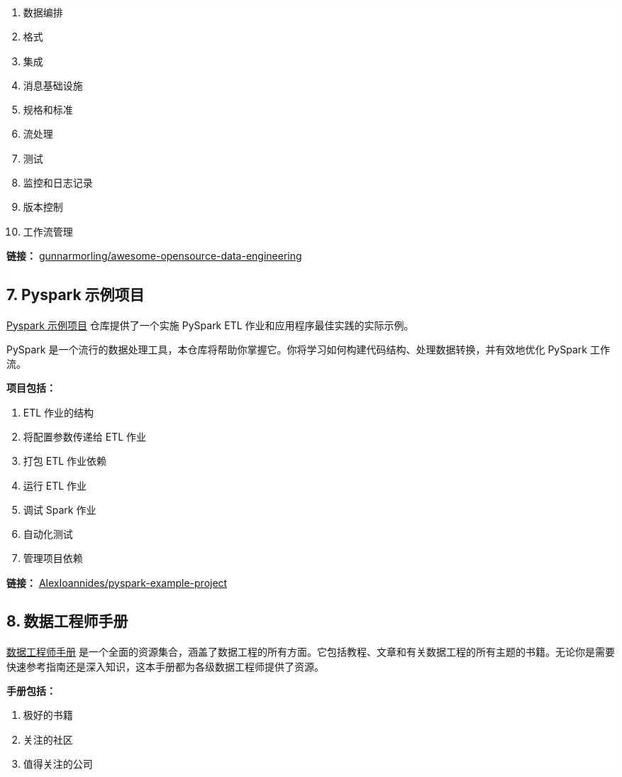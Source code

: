 1.  数据编排

1.  格式

1.  集成

1.  消息基础设施

1.  规格和标准

1.  流处理

1.  测试

1.  监控和日志记录

1.  版本控制

1.  工作流管理

**链接：** [gunnarmorling/awesome-opensource-data-engineering](https://github.com/gunnarmorling/awesome-opensource-data-engineering)

## 7. Pyspark 示例项目

[Pyspark 示例项目](https://github.com/AlexIoannides/pyspark-example-project) 仓库提供了一个实施 PySpark ETL 作业和应用程序最佳实践的实际示例。

PySpark 是一个流行的数据处理工具，本仓库将帮助你掌握它。你将学习如何构建代码结构、处理数据转换，并有效地优化 PySpark 工作流。

**项目包括：**

1.  ETL 作业的结构

1.  将配置参数传递给 ETL 作业

1.  打包 ETL 作业依赖

1.  运行 ETL 作业

1.  调试 Spark 作业

1.  自动化测试

1.  管理项目依赖

**链接：** [AlexIoannides/pyspark-example-project](https://github.com/AlexIoannides/pyspark-example-project)

## 8. 数据工程师手册

[数据工程师手册](https://github.com/DataExpert-io/data-engineer-handbook) 是一个全面的资源集合，涵盖了数据工程的所有方面。它包括教程、文章和有关数据工程的所有主题的书籍。无论你是需要快速参考指南还是深入知识，这本手册都为各级数据工程师提供了资源。

**手册包括：**

1.  极好的书籍

1.  关注的社区

1.  值得关注的公司
